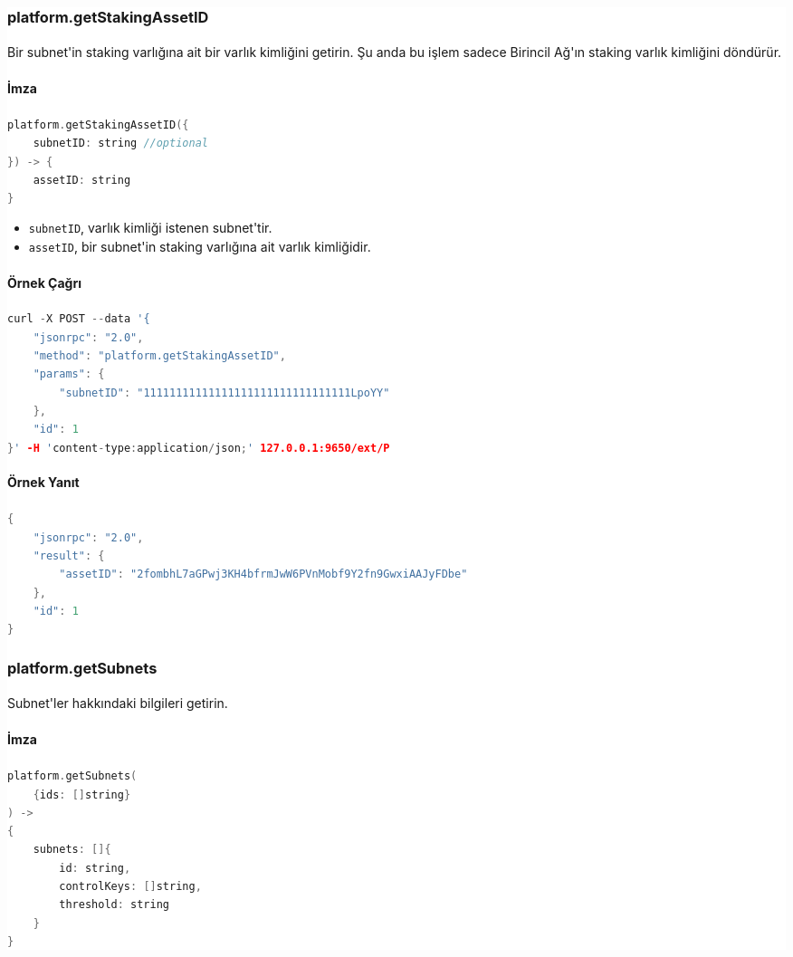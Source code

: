 ### platform.getStakingAssetID

Bir subnet'in staking varlığına ait bir varlık kimliğini getirin. Şu anda bu işlem sadece Birincil Ağ'ın staking varlık kimliğini döndürür.

#### **İmza**

```cpp
platform.getStakingAssetID({
    subnetID: string //optional
}) -> {
    assetID: string
}
```

* `subnetID`, varlık kimliği istenen subnet'tir.
* `assetID`, bir subnet'in staking varlığına ait varlık kimliğidir.

#### **Örnek Çağrı**

```cpp
curl -X POST --data '{
    "jsonrpc": "2.0",
    "method": "platform.getStakingAssetID",
    "params": {
        "subnetID": "11111111111111111111111111111111LpoYY"
    },
    "id": 1
}' -H 'content-type:application/json;' 127.0.0.1:9650/ext/P
```

#### **Örnek Yanıt**

```cpp
{
    "jsonrpc": "2.0",
    "result": {
        "assetID": "2fombhL7aGPwj3KH4bfrmJwW6PVnMobf9Y2fn9GwxiAAJyFDbe"
    },
    "id": 1
}
```

### platform.getSubnets

Subnet'ler hakkındaki bilgileri getirin.

#### **İmza**

```cpp
platform.getSubnets(
    {ids: []string}
) ->
{
    subnets: []{
        id: string,
        controlKeys: []string,
        threshold: string
    }
}
```
